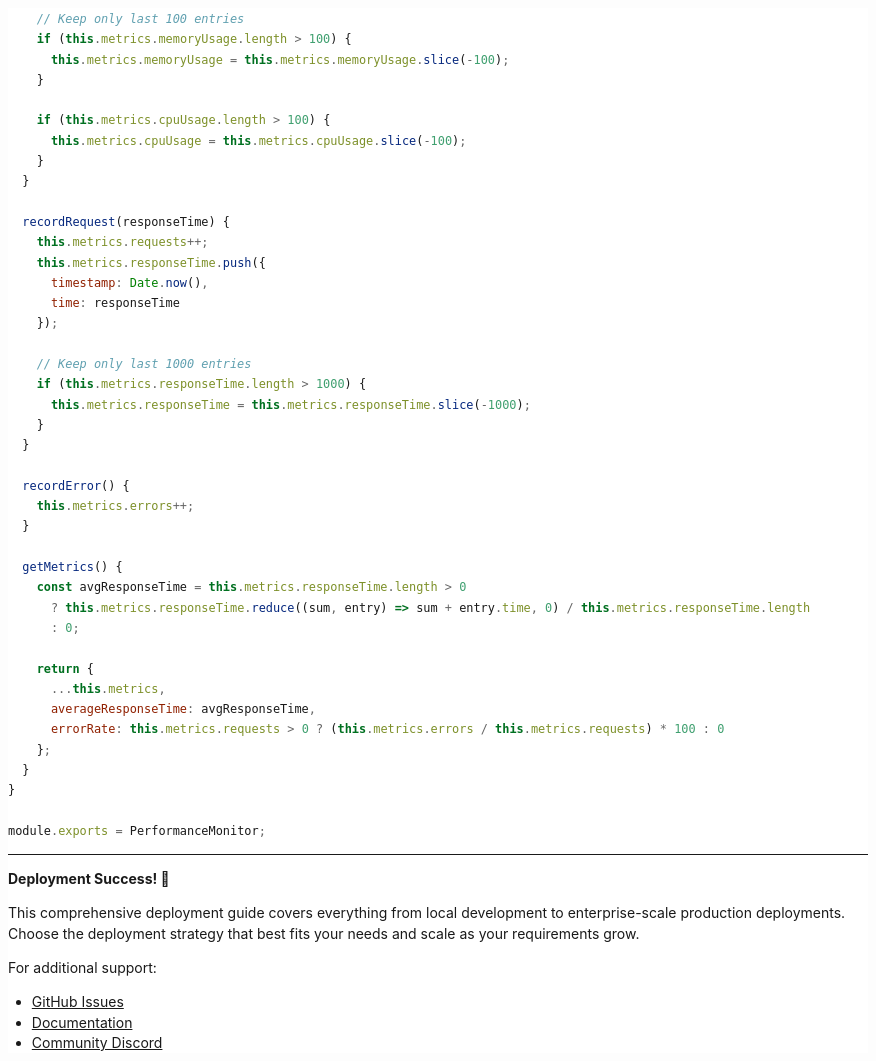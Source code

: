 ```javascript
    // Keep only last 100 entries
    if (this.metrics.memoryUsage.length > 100) {
      this.metrics.memoryUsage = this.metrics.memoryUsage.slice(-100);
    }
    
    if (this.metrics.cpuUsage.length > 100) {
      this.metrics.cpuUsage = this.metrics.cpuUsage.slice(-100);
    }
  }

  recordRequest(responseTime) {
    this.metrics.requests++;
    this.metrics.responseTime.push({
      timestamp: Date.now(),
      time: responseTime
    });
    
    // Keep only last 1000 entries
    if (this.metrics.responseTime.length > 1000) {
      this.metrics.responseTime = this.metrics.responseTime.slice(-1000);
    }
  }

  recordError() {
    this.metrics.errors++;
  }

  getMetrics() {
    const avgResponseTime = this.metrics.responseTime.length > 0
      ? this.metrics.responseTime.reduce((sum, entry) => sum + entry.time, 0) / this.metrics.responseTime.length
      : 0;
    
    return {
      ...this.metrics,
      averageResponseTime: avgResponseTime,
      errorRate: this.metrics.requests > 0 ? (this.metrics.errors / this.metrics.requests) * 100 : 0
    };
  }
}

module.exports = PerformanceMonitor;
```

---

**Deployment Success! 🚀**

This comprehensive deployment guide covers everything from local development to enterprise-scale production deployments. Choose the deployment strategy that best fits your needs and scale as your requirements grow.

For additional support:
- [GitHub Issues](https://github.com/your-org/git-memory-mcp-server/issues)
- [Documentation](./API.md)
- [Community Discord](https://discord.gg/git-memory-mcp)